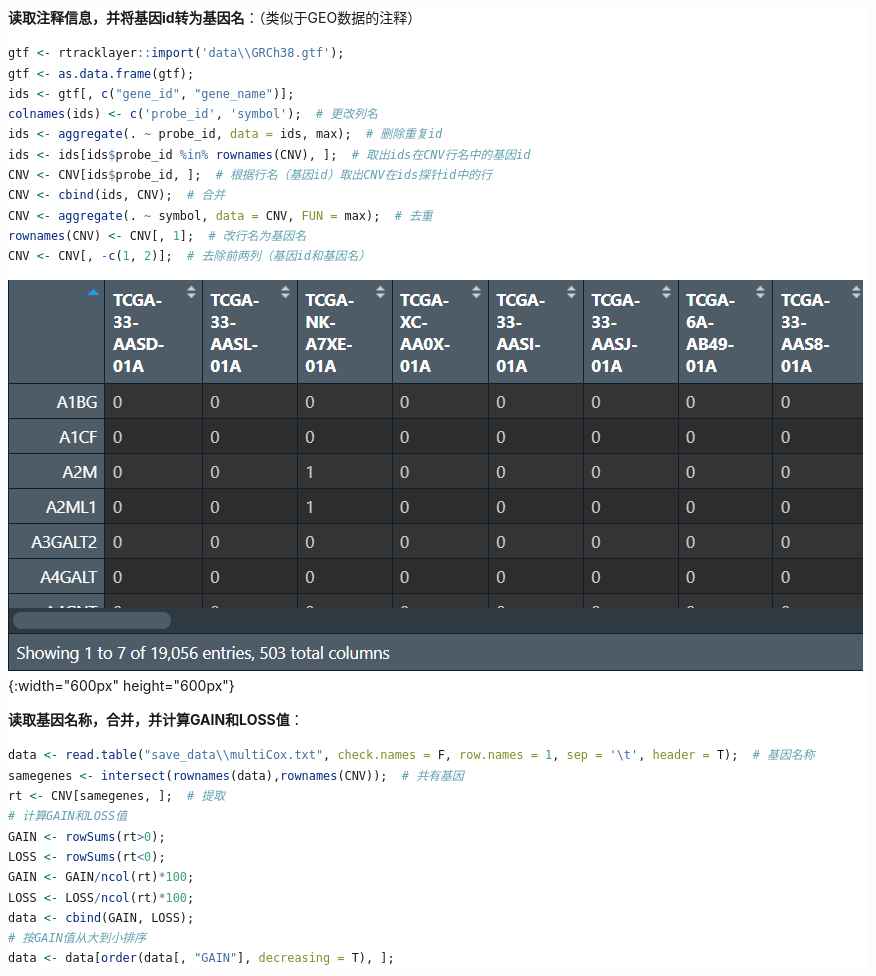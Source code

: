 **读取注释信息，并将基因id转为基因名**：（类似于GEO数据的注释）

``` r
gtf <- rtracklayer::import('data\\GRCh38.gtf');
gtf <- as.data.frame(gtf);
ids <- gtf[, c("gene_id", "gene_name")];
colnames(ids) <- c('probe_id', 'symbol');  # 更改列名
ids <- aggregate(. ~ probe_id, data = ids, max);  # 删除重复id
ids <- ids[ids$probe_id %in% rownames(CNV), ];  # 取出ids在CNV行名中的基因id
CNV <- CNV[ids$probe_id, ];  # 根据行名（基因id）取出CNV在ids探针id中的行
CNV <- cbind(ids, CNV);  # 合并
CNV <- aggregate(. ~ symbol, data = CNV, FUN = max);  # 去重
rownames(CNV) <- CNV[, 1];  # 改行名为基因名
CNV <- CNV[, -c(1, 2)];  # 去除前两列（基因id和基因名）
```


![拷贝数突变频率4](/upload/md-image/r/拷贝数突变频率4.png){:width="600px" height="600px"}

**读取基因名称，合并，并计算GAIN和LOSS值**：

``` r
data <- read.table("save_data\\multiCox.txt", check.names = F, row.names = 1, sep = '\t', header = T);  # 基因名称
samegenes <- intersect(rownames(data),rownames(CNV));  # 共有基因
rt <- CNV[samegenes, ];  # 提取
# 计算GAIN和LOSS值
GAIN <- rowSums(rt>0);
LOSS <- rowSums(rt<0);
GAIN <- GAIN/ncol(rt)*100;
LOSS <- LOSS/ncol(rt)*100;
data <- cbind(GAIN, LOSS);
# 按GAIN值从大到小排序
data <- data[order(data[, "GAIN"], decreasing = T), ];
```

